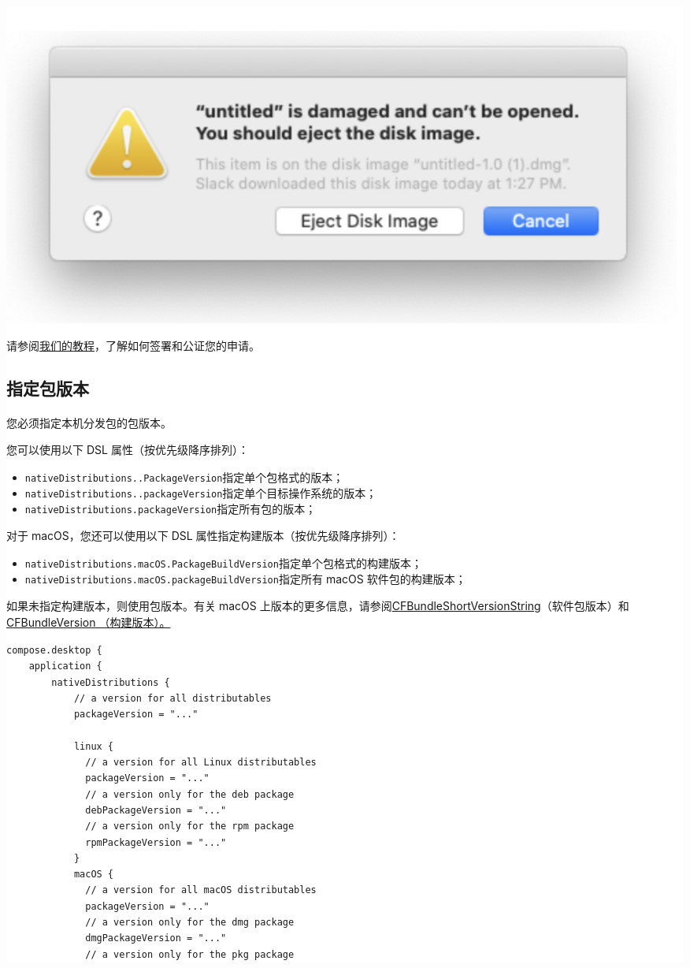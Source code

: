 ![img](%E6%89%93%E5%8C%85.assets/attrs-error.png)

请参阅[我们的教程](https://github.com/JetBrains/compose-multiplatform/blob/master/tutorials/Signing_and_notarization_on_macOS/README.md)，了解如何签署和公证您的申请。

## 指定包版本

您必须指定本机分发包的包版本。

您可以使用以下 DSL 属性（按优先级降序排列）：

- `nativeDistributions..PackageVersion`指定单个包格式的版本；
- `nativeDistributions..packageVersion`指定单个目标操作系统的版本；
- `nativeDistributions.packageVersion`指定所有包的版本；

对于 macOS，您还可以使用以下 DSL 属性指定构建版本（按优先级降序排列）：

- `nativeDistributions.macOS.PackageBuildVersion`指定单个包格式的构建版本；
- `nativeDistributions.macOS.packageBuildVersion`指定所有 macOS 软件包的构建版本；

如果未指定构建版本，则使用包版本。有关 macOS 上版本的更多信息，请参阅[CFBundleShortVersionString](https://developer.apple.com/documentation/bundleresources/information_property_list/cfbundleshortversionstring)（软件包版本）和[CFBundleVersion （构建版本）。](https://developer.apple.com/documentation/bundleresources/information_property_list/cfbundleversion)

```
compose.desktop {
    application {
        nativeDistributions {
            // a version for all distributables
            packageVersion = "..." 
            
            linux {
              // a version for all Linux distributables
              packageVersion = "..." 
              // a version only for the deb package
              debPackageVersion = "..." 
              // a version only for the rpm package
              rpmPackageVersion = "..." 
            }
            macOS {
              // a version for all macOS distributables
              packageVersion = "..."
              // a version only for the dmg package
              dmgPackageVersion = "..." 
              // a version only for the pkg package
```